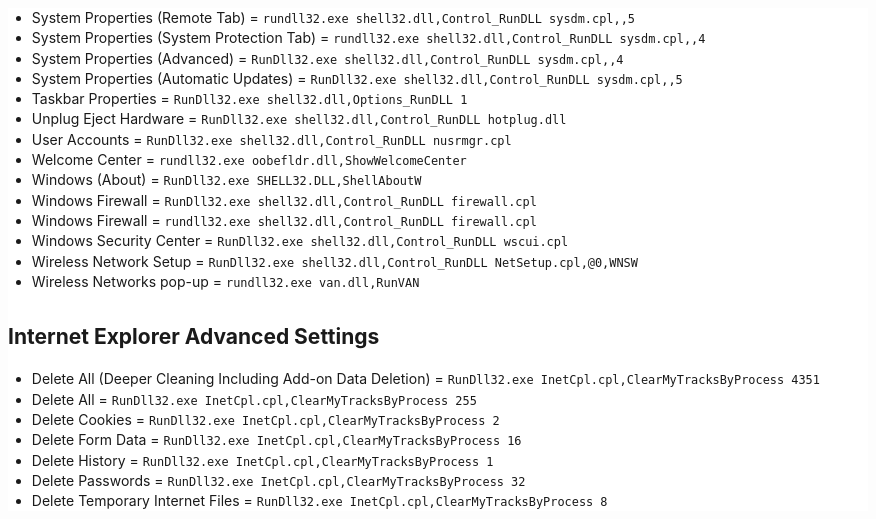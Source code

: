 * System Properties (Remote Tab) = `rundll32.exe shell32.dll,Control_RunDLL sysdm.cpl,,5`
* System Properties (System Protection Tab) = `rundll32.exe shell32.dll,Control_RunDLL sysdm.cpl,,4`
* System Properties (Advanced) = `RunDll32.exe shell32.dll,Control_RunDLL sysdm.cpl,,4`
* System Properties (Automatic Updates) = `RunDll32.exe shell32.dll,Control_RunDLL sysdm.cpl,,5`
* Taskbar Properties = `RunDll32.exe shell32.dll,Options_RunDLL 1`
* Unplug Eject Hardware = `RunDll32.exe shell32.dll,Control_RunDLL hotplug.dll`
* User Accounts = `RunDll32.exe shell32.dll,Control_RunDLL nusrmgr.cpl`
* Welcome Center = `rundll32.exe oobefldr.dll,ShowWelcomeCenter`
* Windows (About) = `RunDll32.exe SHELL32.DLL,ShellAboutW`
* Windows Firewall = `RunDll32.exe shell32.dll,Control_RunDLL firewall.cpl`
* Windows Firewall = `rundll32.exe shell32.dll,Control_RunDLL firewall.cpl`
* Windows Security Center = `RunDll32.exe shell32.dll,Control_RunDLL wscui.cpl`
* Wireless Network Setup = `RunDll32.exe shell32.dll,Control_RunDLL NetSetup.cpl,@0,WNSW`
* Wireless Networks pop-up = `rundll32.exe van.dll,RunVAN`

## Internet Explorer Advanced Settings
* Delete All (Deeper Cleaning Including Add-on Data Deletion) = `RunDll32.exe InetCpl.cpl,ClearMyTracksByProcess 4351`
* Delete All = `RunDll32.exe InetCpl.cpl,ClearMyTracksByProcess 255`
* Delete Cookies = `RunDll32.exe InetCpl.cpl,ClearMyTracksByProcess 2`
* Delete Form Data = `RunDll32.exe InetCpl.cpl,ClearMyTracksByProcess 16`
* Delete History = `RunDll32.exe InetCpl.cpl,ClearMyTracksByProcess 1`
* Delete Passwords = `RunDll32.exe InetCpl.cpl,ClearMyTracksByProcess 32`
* Delete Temporary Internet Files = `RunDll32.exe InetCpl.cpl,ClearMyTracksByProcess 8`